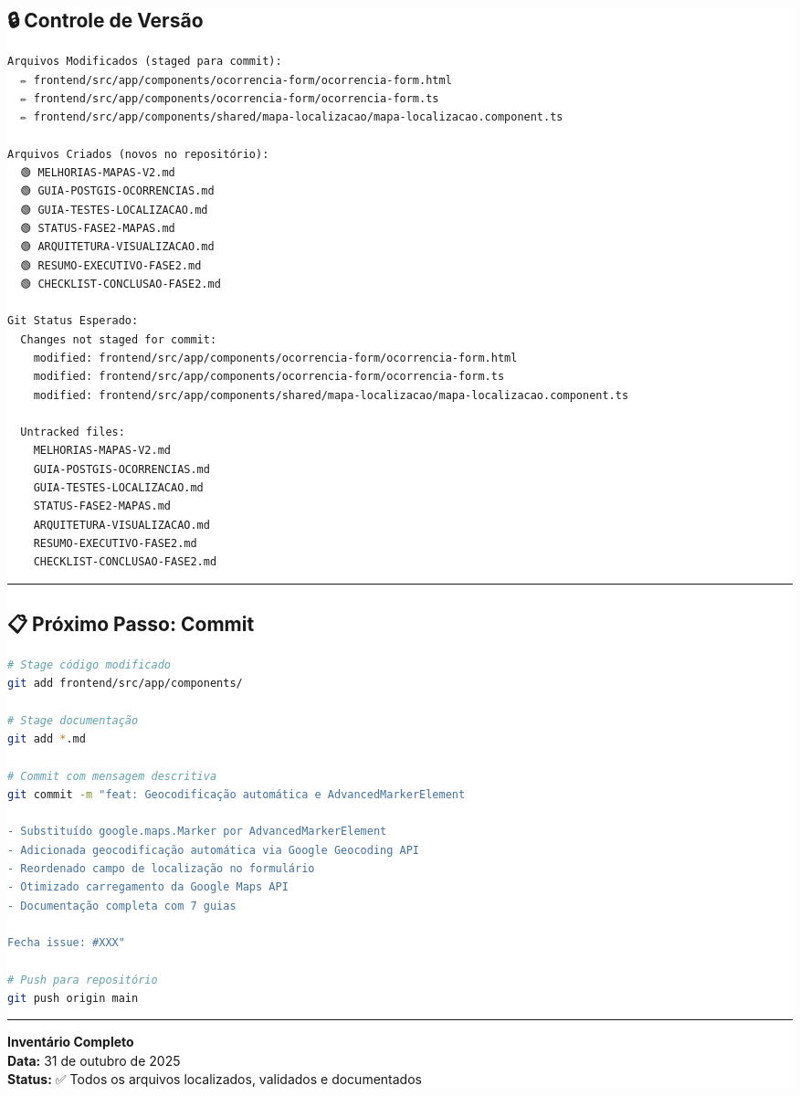
## 🔒 Controle de Versão

```
Arquivos Modificados (staged para commit):
  ✏️ frontend/src/app/components/ocorrencia-form/ocorrencia-form.html
  ✏️ frontend/src/app/components/ocorrencia-form/ocorrencia-form.ts
  ✏️ frontend/src/app/components/shared/mapa-localizacao/mapa-localizacao.component.ts

Arquivos Criados (novos no repositório):
  🟢 MELHORIAS-MAPAS-V2.md
  🟢 GUIA-POSTGIS-OCORRENCIAS.md
  🟢 GUIA-TESTES-LOCALIZACAO.md
  🟢 STATUS-FASE2-MAPAS.md
  🟢 ARQUITETURA-VISUALIZACAO.md
  🟢 RESUMO-EXECUTIVO-FASE2.md
  🟢 CHECKLIST-CONCLUSAO-FASE2.md

Git Status Esperado:
  Changes not staged for commit:
    modified: frontend/src/app/components/ocorrencia-form/ocorrencia-form.html
    modified: frontend/src/app/components/ocorrencia-form/ocorrencia-form.ts
    modified: frontend/src/app/components/shared/mapa-localizacao/mapa-localizacao.component.ts

  Untracked files:
    MELHORIAS-MAPAS-V2.md
    GUIA-POSTGIS-OCORRENCIAS.md
    GUIA-TESTES-LOCALIZACAO.md
    STATUS-FASE2-MAPAS.md
    ARQUITETURA-VISUALIZACAO.md
    RESUMO-EXECUTIVO-FASE2.md
    CHECKLIST-CONCLUSAO-FASE2.md
```

---

## 📋 Próximo Passo: Commit

```bash
# Stage código modificado
git add frontend/src/app/components/

# Stage documentação
git add *.md

# Commit com mensagem descritiva
git commit -m "feat: Geocodificação automática e AdvancedMarkerElement

- Substituído google.maps.Marker por AdvancedMarkerElement
- Adicionada geocodificação automática via Google Geocoding API
- Reordenado campo de localização no formulário
- Otimizado carregamento da Google Maps API
- Documentação completa com 7 guias

Fecha issue: #XXX"

# Push para repositório
git push origin main
```

---

**Inventário Completo**  
**Data:** 31 de outubro de 2025  
**Status:** ✅ Todos os arquivos localizados, validados e documentados
